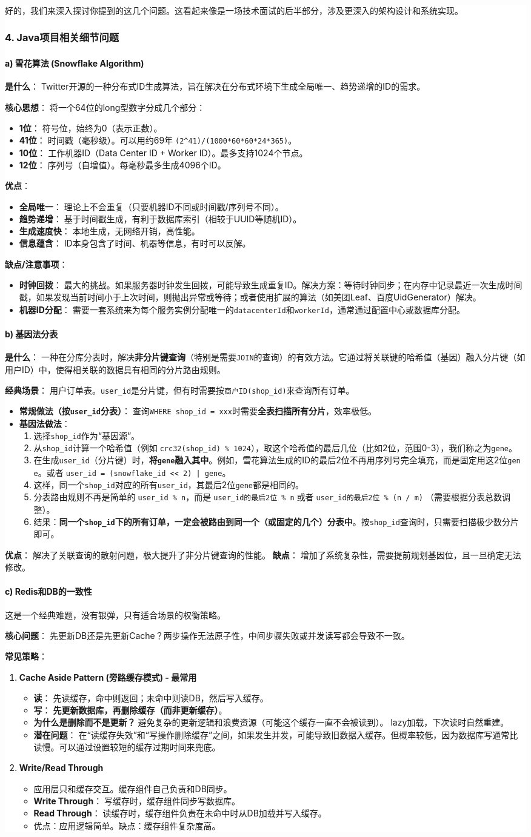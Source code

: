 好的，我们来深入探讨你提到的这几个问题。这看起来像是一场技术面试的后半部分，涉及更深入的架构设计和系统实现。

### 4. Java项目相关细节问题

#### a) 雪花算法 (Snowflake Algorithm)
**是什么**： Twitter开源的一种分布式ID生成算法，旨在解决在分布式环境下生成全局唯一、趋势递增的ID的需求。

**核心思想**： 将一个64位的long型数字分成几个部分：
*   **1位**： 符号位，始终为0（表示正数）。
*   **41位**： 时间戳（毫秒级）。可以用约69年 `(2^41)/(1000*60*60*24*365)`。
*   **10位**： 工作机器ID（Data Center ID + Worker ID）。最多支持1024个节点。
*   **12位**： 序列号（自增值）。每毫秒最多生成4096个ID。

**优点**：
*   **全局唯一**： 理论上不会重复（只要机器ID不同或时间戳/序列号不同）。
*   **趋势递增**： 基于时间戳生成，有利于数据库索引（相较于UUID等随机ID）。
*   **生成速度快**： 本地生成，无网络开销，高性能。
*   **信息蕴含**： ID本身包含了时间、机器等信息，有时可以反解。

**缺点/注意事项**：
*   **时钟回拨**： 最大的挑战。如果服务器时钟发生回拨，可能导致生成重复ID。解决方案：等待时钟同步；在内存中记录最近一次生成时间戳，如果发现当前时间小于上次时间，则抛出异常或等待；或者使用扩展的算法（如美团Leaf、百度UidGenerator）解决。
*   **机器ID分配**： 需要一套系统来为每个服务实例分配唯一的`datacenterId`和`workerId`，通常通过配置中心或数据库分配。

#### b) 基因法分表
**是什么**： 一种在分库分表时，解决**非分片键查询**（特别是需要`JOIN`的查询）的有效方法。它通过将关联键的哈希值（基因）融入分片键（如用户ID）中，使得相关联的数据具有相同的分片路由规则。

**经典场景**： 用户订单表。`user_id`是分片键，但有时需要按`商户ID(shop_id)`来查询所有订单。
*   **常规做法（按`user_id`分表）**： 查询`WHERE shop_id = xxx`时需要**全表扫描所有分片**，效率极低。
*   **基因法做法**：
    1.  选择`shop_id`作为“基因源”。
    2.  从`shop_id`计算一个哈希值（例如 `crc32(shop_id) % 1024`），取这个哈希值的最后几位（比如2位，范围0-3），我们称之为`gene`。
    3.  在生成`user_id`（分片键）时，**将`gene`融入其中**。例如，雪花算法生成的ID的最后2位不再用序列号完全填充，而是固定用这2位`gene`。或者 `user_id = (snowflake_id << 2) | gene`。
    4.  这样，同一个`shop_id`对应的所有`user_id`，其最后2位`gene`都是相同的。
    5.  分表路由规则不再是简单的 `user_id % n`，而是 `user_id的最后2位 % n` 或者 `user_id的最后2位 % (n / m)` （需要根据分表总数调整）。
    6.  结果：**同一个`shop_id`下的所有订单，一定会被路由到同一个（或固定的几个）分表中**。按`shop_id`查询时，只需要扫描极少数分片即可。

**优点**： 解决了关联查询的散射问题，极大提升了非分片键查询的性能。
**缺点**： 增加了系统复杂性，需要提前规划基因位，且一旦确定无法修改。

#### c) Redis和DB的一致性
这是一个经典难题，没有银弹，只有适合场景的权衡策略。

**核心问题**： 先更新DB还是先更新Cache？两步操作无法原子性，中间步骤失败或并发读写都会导致不一致。

**常见策略**：
1.  **Cache Aside Pattern (旁路缓存模式) - 最常用**
    *   **读**： 先读缓存，命中则返回；未命中则读DB，然后写入缓存。
    *   **写**： **先更新数据库，再删除缓存（而非更新缓存）**。
    *   **为什么是删除而不是更新？** 避免复杂的更新逻辑和浪费资源（可能这个缓存一直不会被读到）。 lazy加载，下次读时自然重建。
    *   **潜在问题**： 在“读缓存失效”和“写操作删除缓存”之间，如果发生并发，可能导致旧数据入缓存。但概率较低，因为数据库写通常比读慢。可以通过设置较短的缓存过期时间来兜底。

2.  **Write/Read Through**
    *   应用层只和缓存交互。缓存组件自己负责和DB同步。
    *   **Write Through**： 写缓存时，缓存组件同步写数据库。
    *   **Read Through**： 读缓存时，缓存组件负责在未命中时从DB加载并写入缓存。
    *   优点：应用逻辑简单。缺点：缓存组件复杂度高。
